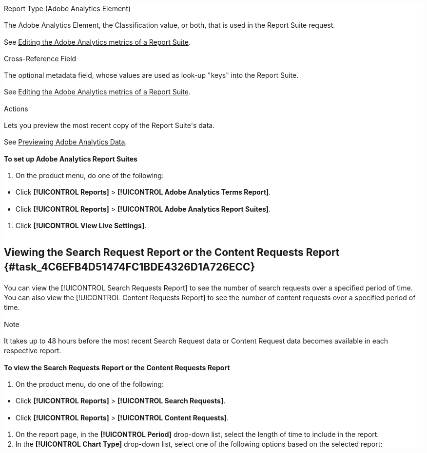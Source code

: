    <td colname="col1"> <p>Report Type (Adobe Analytics Element) </p> </td> 
   <td colname="col2"> <p>The Adobe Analytics Element, the Classification value, or both, that is used in the Report Suite request. </p> <p>See <a href="../c-about-settings-menu/c-about-adobe-analytics-menu.md#task_360904CCBBB140238ADA036C3CC07664" type="task" format="dita" scope="local"> Editing the Adobe Analytics metrics of a Report Suite</a>. </p> </td> 
  </tr> 
  <tr> 
   <td colname="col1"> <p>Cross-Reference Field </p> </td> 
   <td colname="col2"> <p>The optional metadata field, whose values are used as look-up "keys" into the Report Suite. </p> <p>See <a href="../c-about-settings-menu/c-about-adobe-analytics-menu.md#task_360904CCBBB140238ADA036C3CC07664" type="task" format="dita" scope="local"> Editing the Adobe Analytics metrics of a Report Suite</a>. </p> </td> 
  </tr> 
  <tr> 
   <td colname="col1"> <p>Actions </p> </td> 
   <td colname="col2"> <p>Lets you preview the most recent copy of the Report Suite's data. </p> <p>See <a href="../c-about-settings-menu/c-about-adobe-analytics-menu.md#task_735CDCC1D8174B7B9F5B8E0AFA5F0CA0" type="task" format="dita" scope="local"> Previewing Adobe Analytics Data</a>. </p> </td> 
  </tr> 
 </tbody> 
</table>

**To set up Adobe Analytics Report Suites** 

1. On the product menu, do one of the following:

* Click **[!UICONTROL Reports]** > **[!UICONTROL Adobe Analytics Terms Report]**. 

* Click **[!UICONTROL Reports]** > **[!UICONTROL Adobe Analytics Report Suites]**.

1. Click **[!UICONTROL View Live Settings]**.

## Viewing the Search Request Report or the Content Requests Report {#task_4C6EFB4D51474FC1BDE4326D1A726ECC}

You can view the [!UICONTROL Search Requests Report] to see the number of search requests over a specified period of time. You can also view the [!UICONTROL Content Requests Report] to see the number of content requests over a specified period of time.



>[!NOTE]
>
>It takes up to 48 hours before the most recent Search Request data or Content Request data becomes available in each respective report.

**To view the Search Requests Report or the Content Requests Report** 

1. On the product menu, do one of the following:

* Click **[!UICONTROL Reports]** > **[!UICONTROL Search Requests]**. 

* Click **[!UICONTROL Reports]** > **[!UICONTROL Content Requests]**.

1. On the report page, in the **[!UICONTROL Period]** drop-down list, select the length of time to include in the report.
1. In the **[!UICONTROL Chart Type]** drop-down list, select one of the following options based on the selected report:
